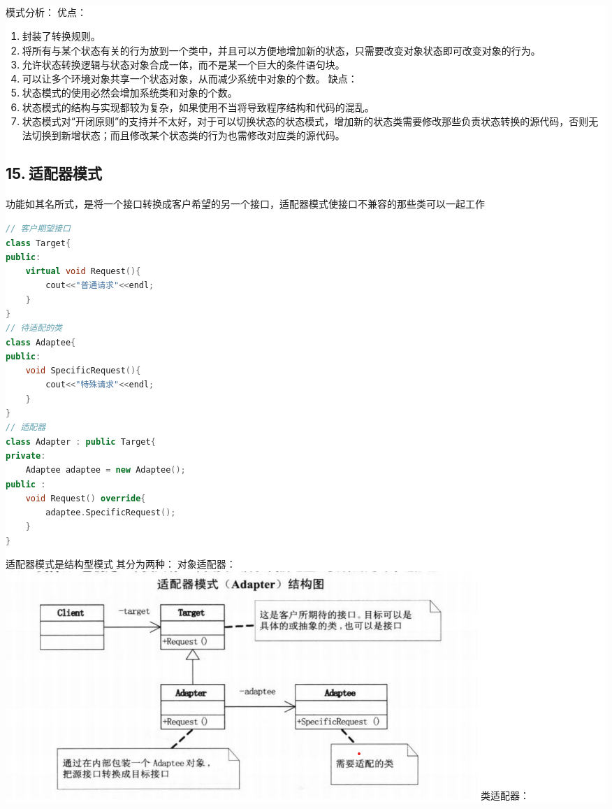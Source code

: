 模式分析：
优点：
1. 封装了转换规则。
2. 将所有与某个状态有关的行为放到一个类中，并且可以方便地增加新的状态，只需要改变对象状态即可改变对象的行为。
3. 允许状态转换逻辑与状态对象合成一体，而不是某一个巨大的条件语句块。
4. 可以让多个环境对象共享一个状态对象，从而减少系统中对象的个数。
缺点：
1. 状态模式的使用必然会增加系统类和对象的个数。
2. 状态模式的结构与实现都较为复杂，如果使用不当将导致程序结构和代码的混乱。
3. 状态模式对“开闭原则”的支持并不太好，对于可以切换状态的状态模式，增加新的状态类需要修改那些负责状态转换的源代码，否则无法切换到新增状态；而且修改某个状态类的行为也需修改对应类的源代码。

## 15. 适配器模式
功能如其名所式，是将一个接口转换成客户希望的另一个接口，适配器模式使接口不兼容的那些类可以一起工作
```cpp
// 客户期望接口
class Target{
public:
    virtual void Request(){
        cout<<"普通请求"<<endl;
    }
}
// 待适配的类
class Adaptee{
public:
    void SpecificRequest(){
        cout<<"特殊请求"<<endl;
    }
}
// 适配器
class Adapter : public Target{
private:
    Adaptee adaptee = new Adaptee();
public :
    void Request() override{
        adaptee.SpecificRequest();
    }
}
```

适配器模式是结构型模式
其分为两种：
对象适配器：
![](对象适配器模式.png)
类适配器：